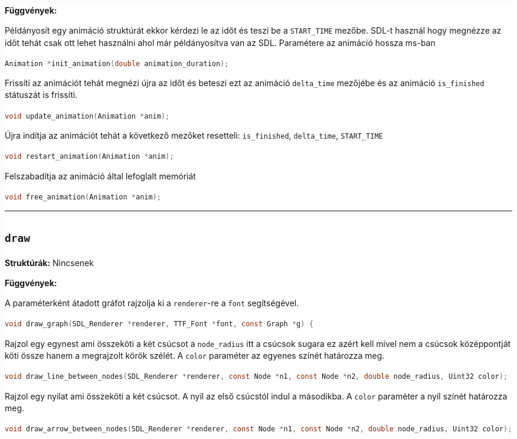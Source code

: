 **Függvények:**

Példányosít egy animáció struktúrát ekkor kérdezi le az időt és teszi be a `START_TIME` mezőbe. SDL-t használ hogy megnézze az időt tehát csak ott lehet használni ahol már példányosítva van az SDL. Paramétere az animáció hossza ms-ban

```c
Animation *init_animation(double animation_duration);
```

Frissíti az animációt tehát megnézi újra az időt és beteszi ezt az animáció `delta_time` mezőjébe és az animáció `is_finished` státuszát is frissíti.

```c
void update_animation(Animation *anim);
```

Újra indítja az animációt tehát a következő mezőket resetteli: `is_finished`, `delta_time`, `START_TIME`

```c
void restart_animation(Animation *anim);
```

Felszabadítja az animáció által lefoglalt memóriát

```c
void free_animation(Animation *anim);
```

---

## `draw`

**Struktúrák:** Nincsenek

**Függvények:**

A paraméterként átadott gráfot rajzolja ki a `renderer`-re a `font` segítségével.

```c
void draw_graph(SDL_Renderer *renderer, TTF_Font *font, const Graph *g) {
```

Rajzol egy egynest ami összeköti a két csúcsot a `node_radius` itt a csúcsok sugara ez azért kell mivel nem a csúcsok középpontját köti össze hanem a megrajzolt körök szélét. A `color` paraméter az egyenes színét határozza meg.

```c
void draw_line_between_nodes(SDL_Renderer *renderer, const Node *n1, const Node *n2, double node_radius, Uint32 color);
```

Rajzol egy nyilat ami összeköti a két csúcsot. A nyíl az első csúcstól indul a másodikba. A `color` paraméter a nyíl színét határozza meg.

```c
void draw_arrow_between_nodes(SDL_Renderer *renderer, const Node *n1, const Node *n2, double node_radius, Uint32 color);
```
